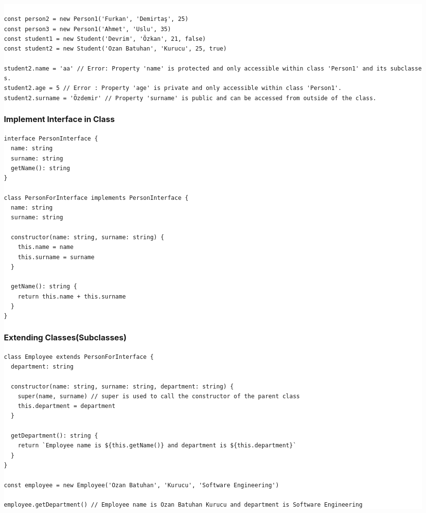 ```

const person2 = new Person1('Furkan', 'Demirtaş', 25)
const person3 = new Person1('Ahmet', 'Uslu', 35)
const student1 = new Student('Devrim', 'Özkan', 21, false)
const student2 = new Student('Ozan Batuhan', 'Kurucu', 25, true)

student2.name = 'aa' // Error: Property 'name' is protected and only accessible within class 'Person1' and its subclasses.
student2.age = 5 // Error : Property 'age' is private and only accessible within class 'Person1'.
student2.surname = 'Özdemir' // Property 'surname' is public and can be accessed from outside of the class.
```

### Implement Interface in Class

```
interface PersonInterface {
  name: string
  surname: string
  getName(): string
}

class PersonForInterface implements PersonInterface {
  name: string
  surname: string

  constructor(name: string, surname: string) {
    this.name = name
    this.surname = surname
  }

  getName(): string {
    return this.name + this.surname
  }
}
```

### Extending Classes(Subclasses)

```
class Employee extends PersonForInterface {
  department: string

  constructor(name: string, surname: string, department: string) {
    super(name, surname) // super is used to call the constructor of the parent class
    this.department = department
  }

  getDepartment(): string {
    return `Employee name is ${this.getName()} and department is ${this.department}`
  }
}

const employee = new Employee('Ozan Batuhan', 'Kurucu', 'Software Engineering')

employee.getDepartment() // Employee name is Ozan Batuhan Kurucu and department is Software Engineering
```
